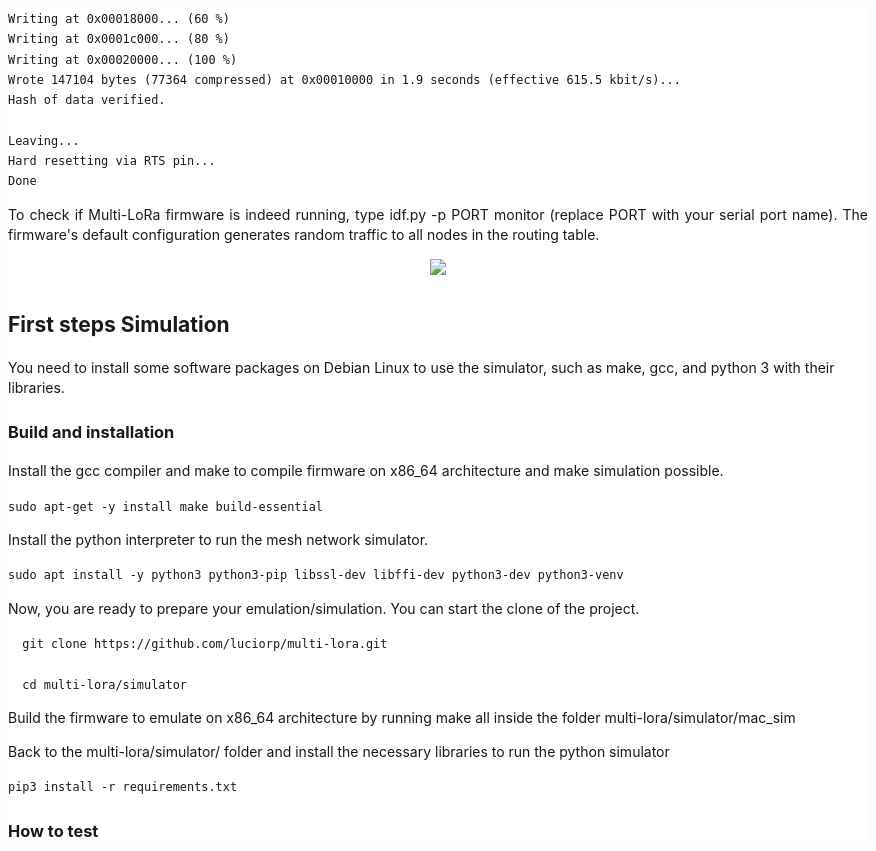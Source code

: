```
Writing at 0x00018000... (60 %)
Writing at 0x0001c000... (80 %)
Writing at 0x00020000... (100 %)
Wrote 147104 bytes (77364 compressed) at 0x00010000 in 1.9 seconds (effective 615.5 kbit/s)...
Hash of data verified.

Leaving...
Hard resetting via RTS pin...
Done
```
<p align="justify">
To check if Multi-LoRa firmware is indeed running, type idf.py -p PORT monitor (replace PORT with your serial port name).
The firmware's default configuration generates random traffic to all nodes in the routing table. 
</p>
<p align="center">
    <img src="img/learning.png" height="150"/> 
</p>



## First steps Simulation

You need to install some software packages on Debian Linux to use the simulator, such as make, gcc, and python 3 with their libraries.

### Build and installation

Install the gcc compiler and make to compile firmware on x86_64 architecture and make simulation possible.
```
sudo apt-get -y install make build-essential
```
Install the python interpreter to run the mesh network simulator.
```
sudo apt install -y python3 python3-pip libssl-dev libffi-dev python3-dev python3-venv
```
Now, you are ready to prepare your emulation/simulation. You can start the clone of the project.
```
  git clone https://github.com/luciorp/multi-lora.git
  
  cd multi-lora/simulator
```
Build the firmware to emulate on x86_64 architecture by running make all inside the folder multi-lora/simulator/mac_sim

Back to the multi-lora/simulator/ folder and install the necessary libraries to run the python simulator
```
pip3 install -r requirements.txt
```
### How to test
